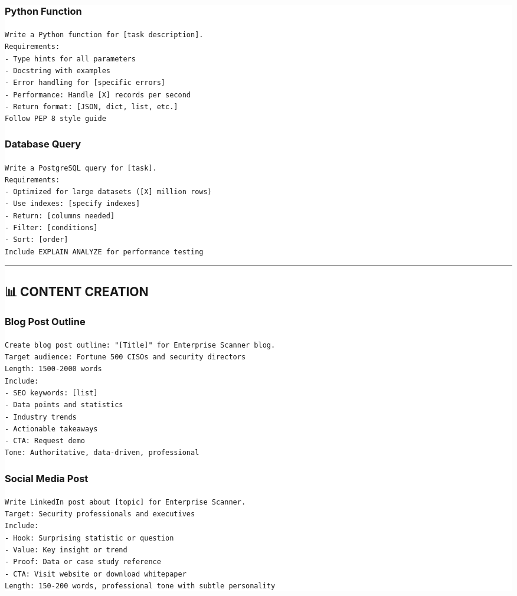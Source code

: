 ### Python Function
```
Write a Python function for [task description].
Requirements:
- Type hints for all parameters
- Docstring with examples
- Error handling for [specific errors]
- Performance: Handle [X] records per second
- Return format: [JSON, dict, list, etc.]
Follow PEP 8 style guide
```

### Database Query
```
Write a PostgreSQL query for [task].
Requirements:
- Optimized for large datasets ([X] million rows)
- Use indexes: [specify indexes]
- Return: [columns needed]
- Filter: [conditions]
- Sort: [order]
Include EXPLAIN ANALYZE for performance testing
```

---

## 📊 CONTENT CREATION

### Blog Post Outline
```
Create blog post outline: "[Title]" for Enterprise Scanner blog.
Target audience: Fortune 500 CISOs and security directors
Length: 1500-2000 words
Include:
- SEO keywords: [list]
- Data points and statistics
- Industry trends
- Actionable takeaways
- CTA: Request demo
Tone: Authoritative, data-driven, professional
```

### Social Media Post
```
Write LinkedIn post about [topic] for Enterprise Scanner.
Target: Security professionals and executives
Include:
- Hook: Surprising statistic or question
- Value: Key insight or trend
- Proof: Data or case study reference
- CTA: Visit website or download whitepaper
Length: 150-200 words, professional tone with subtle personality
```
